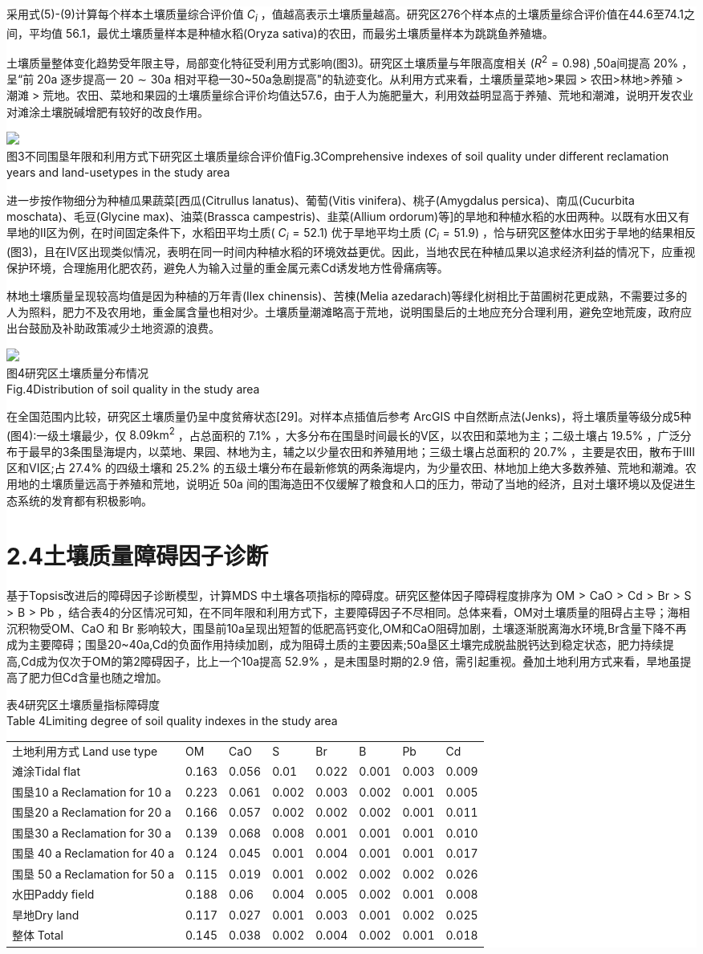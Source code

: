 采用式(5)-(9)计算每个样本土壤质量综合评价值 $C _ { i }$ ，值越高表示土壤质量越高。研究区276个样本点的土壤质量综合评价值在44.6至74.1之间，平均值 56.1，最优土壤质量样本是种植水稻(Oryza sativa)的农田，而最劣土壤质量样本为跳跳鱼养殖塘。

土壤质量整体变化趋势受年限主导，局部变化特征受利用方式影响(图3)。研究区土壤质量与年限高度相关 $( R ^ { 2 } { = } 0 . 9 8 )$ ,50a间提高 $20 \%$ ，呈“前 $2 0 \mathrm { a }$ 逐步提高一 $2 0 { \sim } 3 0 \mathrm { a }$ 相对平稳—30\~50a急剧提高"的轨迹变化。从利用方式来看，土壤质量菜地>果园 $>$ 农田>林地>养殖 $>$ 潮滩 $>$ 荒地。农田、菜地和果园的土壤质量综合评价均值达57.6，由于人为施肥量大，利用效益明显高于养殖、荒地和潮滩，说明开发农业对滩涂土壤脱碱增肥有较好的改良作用。

![](images/c8379b902b088bd9019ef14cbcf0819a7791a256e39c55ac95a70c7915b0608e.jpg)  
图3不同围垦年限和利用方式下研究区土壤质量综合评价值Fig.3Comprehensive indexes of soil quality under different reclamation years and land-usetypes in the study area

进一步按作物细分为种植瓜果蔬菜[西瓜(Citrullus lanatus)、葡萄(Vitis vinifera)、桃子(Amygdalus persica)、南瓜(Cucurbita moschata)、毛豆(Glycine max)、油菜(Brassca campestris)、韭菜(Allium ordorum)等]的旱地和种植水稻的水田两种。以既有水田又有旱地的Ⅱ区为例，在时间固定条件下，水稻田平均土质( $\scriptstyle { C _ { i } = 5 2 . 1 } )$ 优于旱地平均土质 $\scriptstyle ( C _ { i } = 5 1 . 9 )$ ，恰与研究区整体水田劣于旱地的结果相反(图3)，且在IV区出现类似情况，表明在同一时间内种植水稻的环境效益更优。因此，当地农民在种植瓜果以追求经济利益的情况下，应重视保护环境，合理施用化肥农药，避免人为输入过量的重金属元素Cd诱发地方性骨痛病等。

林地土壤质量呈现较高均值是因为种植的万年青(Ilex chinensis)、苦楝(Melia azedarach)等绿化树相比于苗圃树花更成熟，不需要过多的人为照料，肥力不及农用地，重金属含量也相对少。土壤质量潮滩略高于荒地，说明围垦后的土地应充分合理利用，避免空地荒废，政府应出台鼓励及补助政策减少土地资源的浪费。

![](images/2c4dd2aa169e3631fdb08d299ca4d3964c0c10de6dc2ae64f803e811a3b95d64.jpg)  
图4研究区土壤质量分布情况  
Fig.4Distribution of soil quality in the study area

在全国范围内比较，研究区土壤质量仍呈中度贫瘠状态[29]。对样本点插值后参考 ArcGIS 中自然断点法(Jenks)，将土壤质量等级分成5种(图4):一级土壤最少，仅 $8 . 0 9 \mathrm { k m } ^ { 2 }$ ，占总面积的 $7 . 1 \%$ ，大多分布在围垦时间最长的V区，以农田和菜地为主；二级土壤占 $1 9 . 5 \%$ ，广泛分布于最早的3条围垦海堤内，以菜地、果园、林地为主，辅之以少量农田和养殖用地；三级土壤占总面积的 $2 0 . 7 \%$ ，主要是农田，散布于IⅢ区和VI区;占 $2 7 . 4 \%$ 的四级土壤和 $2 5 . 2 \%$ 的五级土壤分布在最新修筑的两条海堤内，为少量农田、林地加上绝大多数养殖、荒地和潮滩。农用地的土壤质量远高于养殖和荒地，说明近 $5 0 \mathrm { a }$ 间的围海造田不仅缓解了粮食和人口的压力，带动了当地的经济，且对土壤环境以及促进生态系统的发育都有积极影响。

# 2.4土壤质量障碍因子诊断

基于Topsis改进后的障碍因子诊断模型，计算MDS 中土壤各项指标的障碍度。研究区整体因子障碍程度排序为 $\mathrm { O M { > } C a O { > } C d { > } B r { > } S { > } B { > } P b }$ ，结合表4的分区情况可知，在不同年限和利用方式下，主要障碍因子不尽相同。总体来看，OM对土壤质量的阻碍占主导；海相沉积物受OM、CaO 和 Br 影响较大，围垦前10a呈现出短暂的低肥高钙变化,OM和CaO阻碍加剧，土壤逐渐脱离海水环境,Br含量下降不再成为主要障碍；围垦20\~40a,Cd的负面作用持续加剧，成为阻碍土质的主要因素;50a垦区土壤完成脱盐脱钙达到稳定状态，肥力持续提高,Cd成为仅次于OM的第2障碍因子，比上一个10a提高 $5 2 . 9 \%$ ，是未围垦时期的2.9 倍，需引起重视。叠加土地利用方式来看，旱地虽提高了肥力但Cd含量也随之增加。

表4研究区土壤质量指标障碍度  
Table 4Limiting degree of soil quality indexes in the study area   

<html><body><table><tr><td>土地利用方式 Land use type</td><td>OM</td><td>CaO</td><td>S</td><td>Br</td><td>B</td><td>Pb</td><td>Cd</td></tr><tr><td>滩涂Tidal flat</td><td>0.163</td><td>0.056</td><td>0.01</td><td>0.022</td><td>0.001</td><td>0.003</td><td>0.009</td></tr><tr><td>围垦10 a Reclamation for 10 a</td><td>0.223</td><td>0.061</td><td>0.002</td><td>0.003</td><td>0.002</td><td>0.001</td><td>0.005</td></tr><tr><td>围垦20 a Reclamation for 20 a</td><td>0.166</td><td>0.057</td><td>0.002</td><td>0.002</td><td>0.002</td><td>0.001</td><td>0.011</td></tr><tr><td>围垦30 a Reclamation for 30 a</td><td>0.139</td><td>0.068</td><td>0.008</td><td>0.001</td><td>0.001</td><td>0.001</td><td>0.010</td></tr><tr><td>围垦 40 a Reclamation for 40 a</td><td>0.124</td><td>0.045</td><td>0.001</td><td>0.004</td><td>0.001</td><td>0.001</td><td>0.017</td></tr><tr><td>围垦 50 a Reclamation for 50 a</td><td>0.115</td><td>0.019</td><td>0.001</td><td>0.002</td><td>0.002</td><td>0.002</td><td>0.026</td></tr><tr><td>水田Paddy field</td><td>0.188</td><td>0.06</td><td>0.004</td><td>0.005</td><td>0.002</td><td>0.001</td><td>0.008</td></tr><tr><td>旱地Dry land</td><td>0.117</td><td>0.027</td><td>0.001</td><td>0.003</td><td>0.001</td><td>0.002</td><td>0.025</td></tr><tr><td>整体 Total</td><td>0.145</td><td>0.038</td><td>0.002</td><td>0.004</td><td>0.002</td><td>0.001</td><td>0.018</td></tr></table></body></html>

